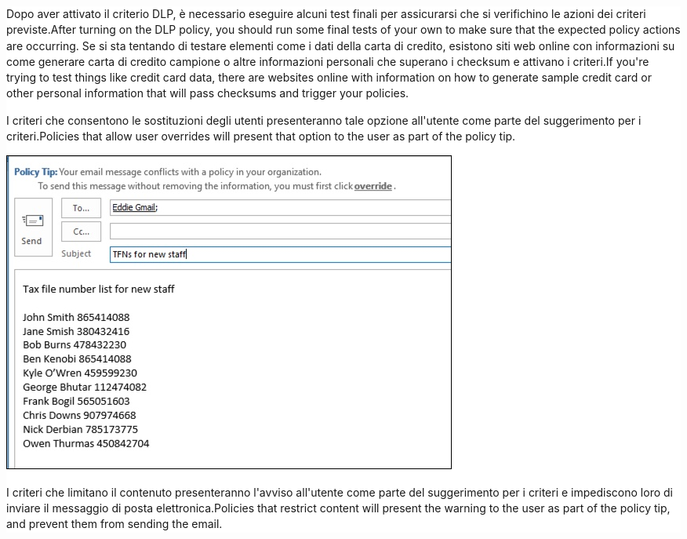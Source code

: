 <span data-ttu-id="f37d8-256">Dopo aver attivato il criterio DLP, è necessario eseguire alcuni test finali per assicurarsi che si verifichino le azioni dei criteri previste.</span><span class="sxs-lookup"><span data-stu-id="f37d8-256">After turning on the DLP policy, you should run some final tests of your own to make sure that the expected policy actions are occurring.</span></span> <span data-ttu-id="f37d8-257">Se si sta tentando di testare elementi come i dati della carta di credito, esistono siti web online con informazioni su come generare carta di credito campione o altre informazioni personali che superano i checksum e attivano i criteri.</span><span class="sxs-lookup"><span data-stu-id="f37d8-257">If you're trying to test things like credit card data, there are websites online with information on how to generate sample credit card or other personal information that will pass checksums and trigger your policies.</span></span>

<span data-ttu-id="f37d8-258">I criteri che consentono le sostituzioni degli utenti presenteranno tale opzione all'utente come parte del suggerimento per i criteri.</span><span class="sxs-lookup"><span data-stu-id="f37d8-258">Policies that allow user overrides will present that option to the user as part of the policy tip.</span></span>

![Suggerimento per i criteri che consente la sostituzione dell'utente](../media/DLP-create-test-tune-override-option.png)

<span data-ttu-id="f37d8-260">I criteri che limitano il contenuto presenteranno l'avviso all'utente come parte del suggerimento per i criteri e impediscono loro di inviare il messaggio di posta elettronica.</span><span class="sxs-lookup"><span data-stu-id="f37d8-260">Policies that restrict content will present the warning to the user as part of the policy tip, and prevent them from sending the email.</span></span>
